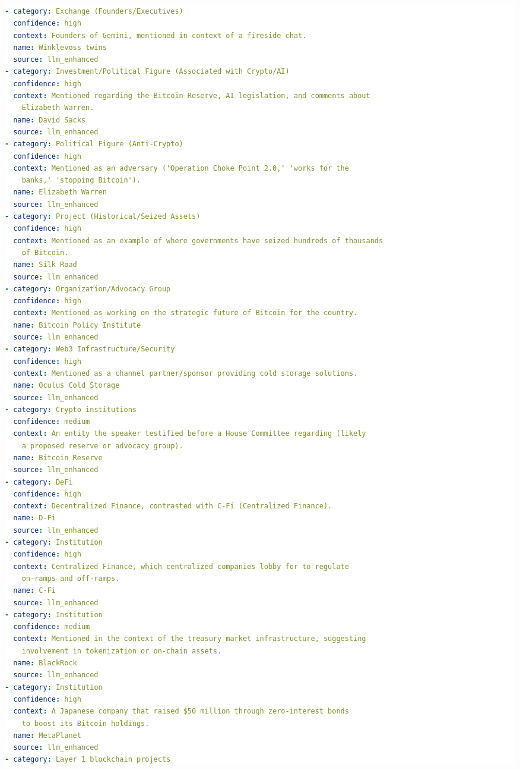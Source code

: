 ```yaml
- category: Exchange (Founders/Executives)
  confidence: high
  context: Founders of Gemini, mentioned in context of a fireside chat.
  name: Winklevoss twins
  source: llm_enhanced
- category: Investment/Political Figure (Associated with Crypto/AI)
  confidence: high
  context: Mentioned regarding the Bitcoin Reserve, AI legislation, and comments about
    Elizabeth Warren.
  name: David Sacks
  source: llm_enhanced
- category: Political Figure (Anti-Crypto)
  confidence: high
  context: Mentioned as an adversary ('Operation Choke Point 2.0,' 'works for the
    banks,' 'stopping Bitcoin').
  name: Elizabeth Warren
  source: llm_enhanced
- category: Project (Historical/Seized Assets)
  confidence: high
  context: Mentioned as an example of where governments have seized hundreds of thousands
    of Bitcoin.
  name: Silk Road
  source: llm_enhanced
- category: Organization/Advocacy Group
  confidence: high
  context: Mentioned as working on the strategic future of Bitcoin for the country.
  name: Bitcoin Policy Institute
  source: llm_enhanced
- category: Web3 Infrastructure/Security
  confidence: high
  context: Mentioned as a channel partner/sponsor providing cold storage solutions.
  name: Oculus Cold Storage
  source: llm_enhanced
- category: Crypto institutions
  confidence: medium
  context: An entity the speaker testified before a House Committee regarding (likely
    a proposed reserve or advocacy group).
  name: Bitcoin Reserve
  source: llm_enhanced
- category: DeFi
  confidence: high
  context: Decentralized Finance, contrasted with C-Fi (Centralized Finance).
  name: D-Fi
  source: llm_enhanced
- category: Institution
  confidence: high
  context: Centralized Finance, which centralized companies lobby for to regulate
    on-ramps and off-ramps.
  name: C-Fi
  source: llm_enhanced
- category: Institution
  confidence: medium
  context: Mentioned in the context of the treasury market infrastructure, suggesting
    involvement in tokenization or on-chain assets.
  name: BlackRock
  source: llm_enhanced
- category: Institution
  confidence: high
  context: A Japanese company that raised $50 million through zero-interest bonds
    to boost its Bitcoin holdings.
  name: MetaPlanet
  source: llm_enhanced
- category: Layer 1 blockchain projects
```